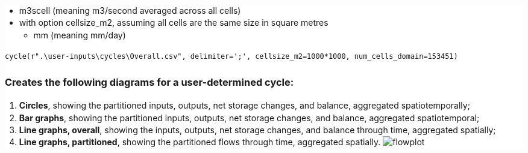 
  - m3scell (meaning m3/second averaged across all cells)
- with option cellsize_m2, assuming all cells are the same size in square metres
  - mm     (meaning mm/day)
```
cycle(r".\user-inputs\cycles\Overall.csv", delimiter=';', cellsize_m2=1000*1000, num_cells_domain=153451)
```
### Creates the following diagrams for a user-determined cycle:
  1. **Circles**, showing the partitioned inputs, outputs, net storage changes, and balance, aggregated spatiotemporally;
  2. **Bar graphs**, showing the partitioned inputs, outputs, net storage changes, and balance, aggregated spatiotemporal;
  3. **Line graphs, overall**, showing the inputs, outputs, net storage changes, and balance through time, aggregated spatially;
  4. **Line graphs, partitioned**, showing the partitioned flows through time, aggregated spatially.
![flowplot](https://github.com/user-attachments/assets/defcf9c5-6750-4270-b0a6-a74806361582)
